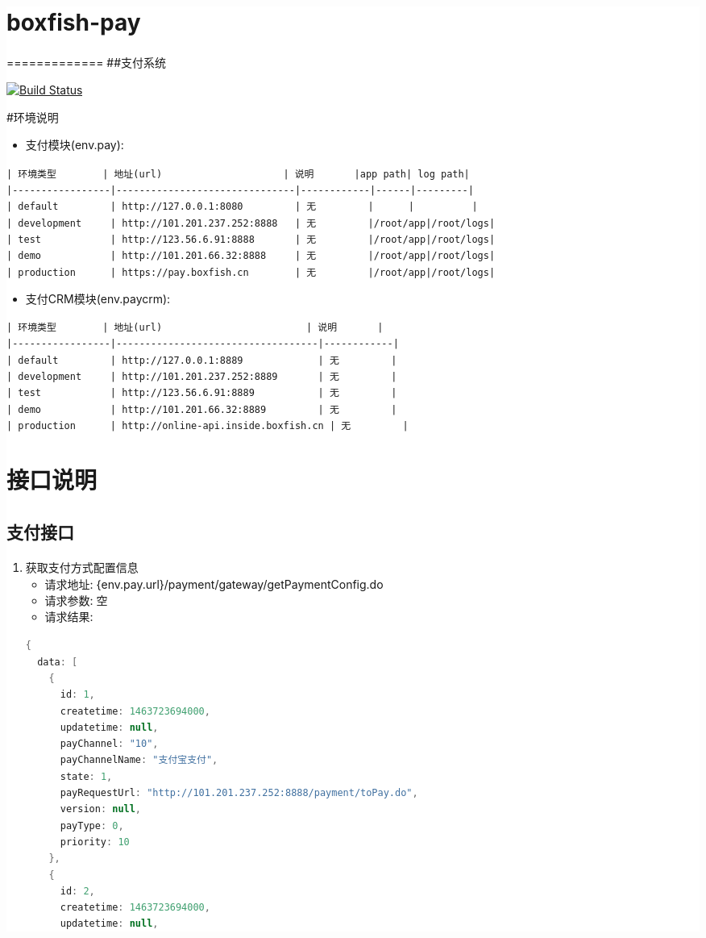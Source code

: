 # boxfish-pay
=============
##支付系统 

[![Build Status](http://101.201.234.176:8080/buildStatus/icon?job=boxfish_pay)](http://101.201.234.176:8080/buildStatus/icon?job=boxfish_pay)



#环境说明

   * 支付模块(env.pay):
  
    | 环境类型        | 地址(url)                     | 说明       |app path| log path|
    |-----------------|-------------------------------|------------|------|---------|
    | default         | http://127.0.0.1:8080         | 无         |      |          |
    | development     | http://101.201.237.252:8888   | 无         |/root/app|/root/logs|
    | test            | http://123.56.6.91:8888       | 无         |/root/app|/root/logs|
    | demo            | http://101.201.66.32:8888     | 无         |/root/app|/root/logs|
    | production      | https://pay.boxfish.cn        | 无         |/root/app|/root/logs|

   * 支付CRM模块(env.paycrm):

    | 环境类型        | 地址(url)                         | 说明       |
    |-----------------|-----------------------------------|------------|
    | default         | http://127.0.0.1:8889             | 无         |            
    | development     | http://101.201.237.252:8889       | 无         |
    | test            | http://123.56.6.91:8889           | 无         |
    | demo            | http://101.201.66.32:8889         | 无         |
    | production      | http://online-api.inside.boxfish.cn | 无         |

# 接口说明
支付接口
--------------

1. 获取支付方式配置信息
    * 请求地址: {env.pay.url}/payment/gateway/getPaymentConfig.do
    * 请求参数: 空
    * 请求结果:
    ```JAVA
    {
      data: [
        {
          id: 1,
          createtime: 1463723694000,
          updatetime: null,
          payChannel: "10",
          payChannelName: "支付宝支付",
          state: 1,
          payRequestUrl: "http://101.201.237.252:8888/payment/toPay.do",
          version: null,
          payType: 0,
          priority: 10
        },
        {
          id: 2,
          createtime: 1463723694000,
          updatetime: null,